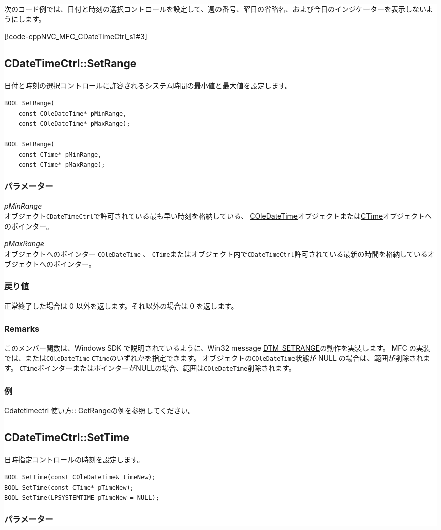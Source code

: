 次のコード例では、日付と時刻の選択コントロールを設定して、週の番号、曜日の省略名、および今日のインジケーターを表示しないようにします。

[!code-cpp[NVC_MFC_CDateTimeCtrl_s1#3](../../mfc/reference/codesnippet/cpp/cdatetimectrl-class_12.cpp)]

##  <a name="setrange"></a>  CDateTimeCtrl::SetRange

日付と時刻の選択コントロールに許容されるシステム時間の最小値と最大値を設定します。

```
BOOL SetRange(
    const COleDateTime* pMinRange,
    const COleDateTime* pMaxRange);

BOOL SetRange(
    const CTime* pMinRange,
    const CTime* pMaxRange);
```

### <a name="parameters"></a>パラメーター

*pMinRange*<br/>
オブジェクト`CDateTimeCtrl`で許可されている最も早い時刻を格納している、 [COleDateTime](../../atl-mfc-shared/reference/coledatetime-class.md)オブジェクトまたは[CTime](../../atl-mfc-shared/reference/ctime-class.md)オブジェクトへのポインター。

*pMaxRange*<br/>
オブジェクトへのポインター `COleDateTime` 、 `CTime`またはオブジェクト内で`CDateTimeCtrl`許可されている最新の時間を格納しているオブジェクトへのポインター。

### <a name="return-value"></a>戻り値

正常終了した場合は 0 以外を返します。それ以外の場合は 0 を返します。

### <a name="remarks"></a>Remarks

このメンバー関数は、Windows SDK で説明されているように、Win32 message [DTM_SETRANGE](/windows/win32/Controls/dtm-setrange)の動作を実装します。 MFC の実装では、または`COleDateTime` `CTime`のいずれかを指定できます。 オブジェクトの`COleDateTime`状態が NULL の場合は、範囲が削除されます。 `CTime`ポインターまたはポインターがNULLの場合、範囲は`COleDateTime`削除されます。

### <a name="example"></a>例

  [Cdatetimectrl 使い方:: GetRange](#getrange)の例を参照してください。

##  <a name="settime"></a>  CDateTimeCtrl::SetTime

日時指定コントロールの時刻を設定します。

```
BOOL SetTime(const COleDateTime& timeNew);
BOOL SetTime(const CTime* pTimeNew);
BOOL SetTime(LPSYSTEMTIME pTimeNew = NULL);
```

### <a name="parameters"></a>パラメーター
